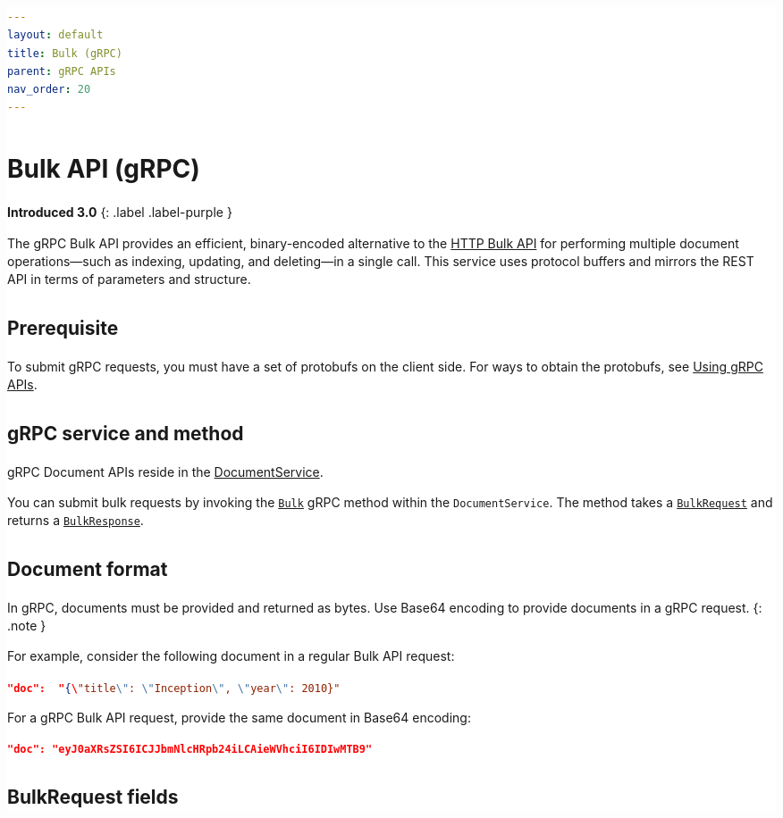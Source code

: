 ```yaml
---
layout: default
title: Bulk (gRPC)
parent: gRPC APIs
nav_order: 20
---
```


# Bulk API (gRPC)
**Introduced 3.0**
{: .label .label-purple }

The gRPC Bulk API provides an efficient, binary-encoded alternative to the [HTTP Bulk API]({{site.url}}{{site.baseurl}}/api-reference/document-apis/bulk/) for performing multiple document operations—such as indexing, updating, and deleting—in a single call. This service uses protocol buffers and mirrors the REST API in terms of parameters and structure.

## Prerequisite

To submit gRPC requests, you must have a set of protobufs on the client side. For ways to obtain the protobufs, see [Using gRPC APIs]({{site.url}}{{site.baseurl}}/api-reference/grpc-apis/index/#using-grpc-apis).

## gRPC service and method

gRPC Document APIs reside in the [DocumentService](https://github.com/opensearch-project/opensearch-protobufs/blob/0.19.0/protos/services/document_service.proto#L22).

You can submit bulk requests by invoking the [`Bulk`](https://github.com/opensearch-project/opensearch-protobufs/blob/0.19.0/protos/services/document_service.proto#L24) gRPC method within the `DocumentService`. The method takes a [`BulkRequest`](#bulkrequest-fields) and returns a [`BulkResponse`](#bulkresponsebody-fields).

## Document format

In gRPC, documents must be provided and returned as bytes. Use Base64 encoding to provide documents in a gRPC request.
{: .note }

For example, consider the following document in a regular Bulk API request:

```json
"doc":  "{\"title\": \"Inception\", \"year\": 2010}"
```

For a gRPC Bulk API request, provide the same document in Base64 encoding:

```json
"doc": "eyJ0aXRsZSI6ICJJbmNlcHRpb24iLCAieWVhciI6IDIwMTB9"
```

## BulkRequest fields
